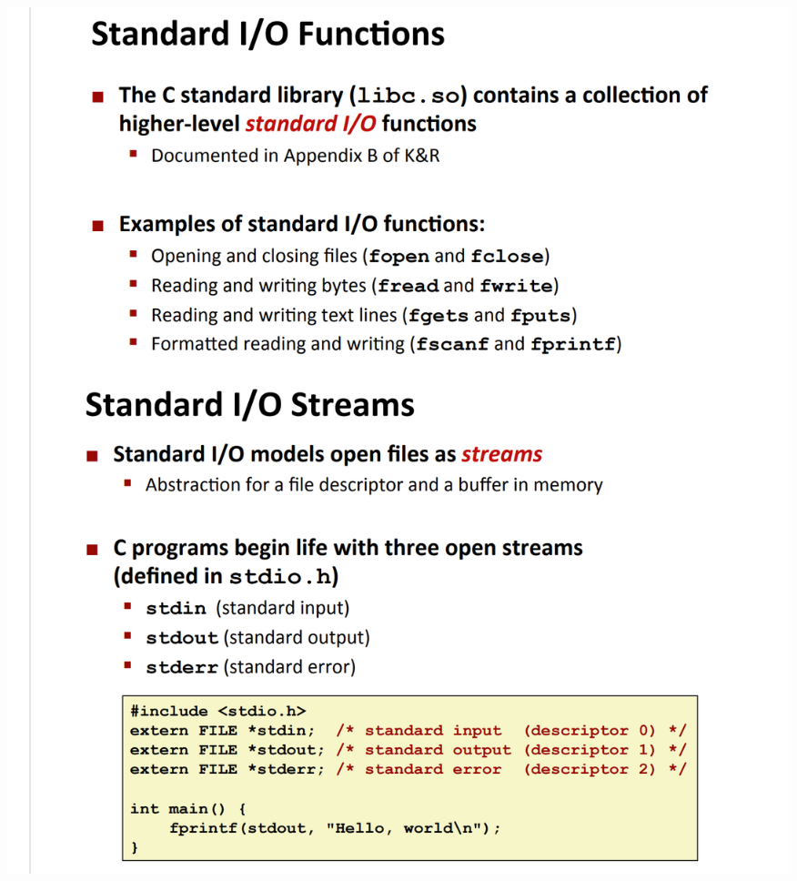 > ![](System_Level_IO.assets/image-20231030164123462.png)![](System_Level_IO.assets/image-20231030164147807.png)
